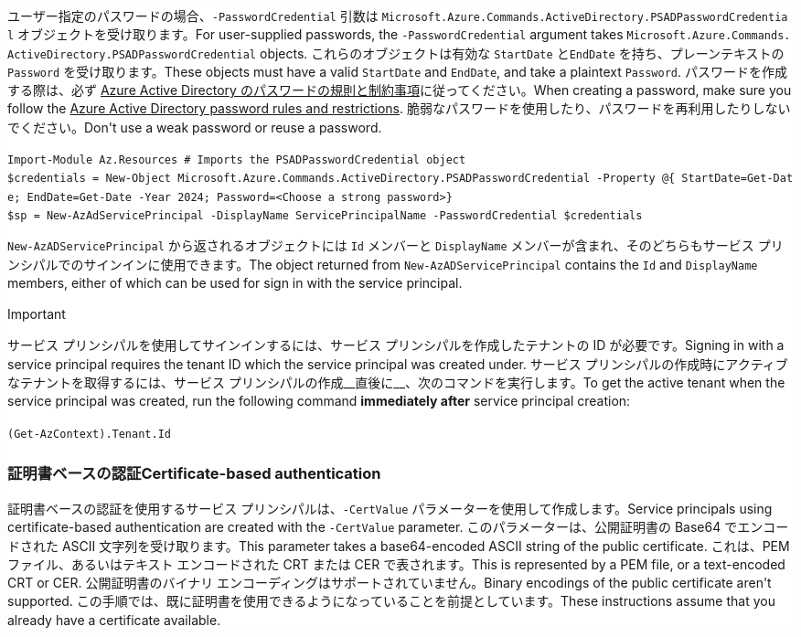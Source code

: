 <span data-ttu-id="e22a5-124">ユーザー指定のパスワードの場合、`-PasswordCredential` 引数は `Microsoft.Azure.Commands.ActiveDirectory.PSADPasswordCredential` オブジェクトを受け取ります。</span><span class="sxs-lookup"><span data-stu-id="e22a5-124">For user-supplied passwords, the `-PasswordCredential` argument takes `Microsoft.Azure.Commands.ActiveDirectory.PSADPasswordCredential` objects.</span></span> <span data-ttu-id="e22a5-125">これらのオブジェクトは有効な `StartDate` と`EndDate` を持ち、プレーンテキストの `Password` を受け取ります。</span><span class="sxs-lookup"><span data-stu-id="e22a5-125">These objects must have a valid `StartDate` and `EndDate`, and take a plaintext `Password`.</span></span> <span data-ttu-id="e22a5-126">パスワードを作成する際は、必ず [Azure Active Directory のパスワードの規則と制約事項](/azure/active-directory/active-directory-passwords-policy)に従ってください。</span><span class="sxs-lookup"><span data-stu-id="e22a5-126">When creating a password, make sure you follow the [Azure Active Directory password rules and restrictions](/azure/active-directory/active-directory-passwords-policy).</span></span> <span data-ttu-id="e22a5-127">脆弱なパスワードを使用したり、パスワードを再利用したりしないでください。</span><span class="sxs-lookup"><span data-stu-id="e22a5-127">Don't use a weak password or reuse a password.</span></span>

```azurepowershell-interactive
Import-Module Az.Resources # Imports the PSADPasswordCredential object
$credentials = New-Object Microsoft.Azure.Commands.ActiveDirectory.PSADPasswordCredential -Property @{ StartDate=Get-Date; EndDate=Get-Date -Year 2024; Password=<Choose a strong password>}
$sp = New-AzAdServicePrincipal -DisplayName ServicePrincipalName -PasswordCredential $credentials
```

<span data-ttu-id="e22a5-128">`New-AzADServicePrincipal` から返されるオブジェクトには `Id` メンバーと `DisplayName` メンバーが含まれ、そのどちらもサービス プリンシパルでのサインインに使用できます。</span><span class="sxs-lookup"><span data-stu-id="e22a5-128">The object returned from `New-AzADServicePrincipal` contains the `Id` and `DisplayName` members, either of which can be used for sign in with the service principal.</span></span>

> [!IMPORTANT]
>
> <span data-ttu-id="e22a5-129">サービス プリンシパルを使用してサインインするには、サービス プリンシパルを作成したテナントの ID が必要です。</span><span class="sxs-lookup"><span data-stu-id="e22a5-129">Signing in with a service principal requires the tenant ID which the service principal was created under.</span></span> <span data-ttu-id="e22a5-130">サービス プリンシパルの作成時にアクティブなテナントを取得するには、サービス プリンシパルの作成__直後に__、次のコマンドを実行します。</span><span class="sxs-lookup"><span data-stu-id="e22a5-130">To get the active tenant when the service principal was created, run the following command __immediately after__ service principal creation:</span></span>
>
> ```azurepowershell-interactive
> (Get-AzContext).Tenant.Id
> ```

### <a name="certificate-based-authentication"></a><span data-ttu-id="e22a5-131">証明書ベースの認証</span><span class="sxs-lookup"><span data-stu-id="e22a5-131">Certificate-based authentication</span></span>

<span data-ttu-id="e22a5-132">証明書ベースの認証を使用するサービス プリンシパルは、`-CertValue` パラメーターを使用して作成します。</span><span class="sxs-lookup"><span data-stu-id="e22a5-132">Service principals using certificate-based authentication are created with the `-CertValue` parameter.</span></span> <span data-ttu-id="e22a5-133">このパラメーターは、公開証明書の Base64 でエンコードされた ASCII 文字列を受け取ります。</span><span class="sxs-lookup"><span data-stu-id="e22a5-133">This parameter takes a base64-encoded ASCII string of the public certificate.</span></span> <span data-ttu-id="e22a5-134">これは、PEM ファイル、あるいはテキスト エンコードされた CRT または CER で表されます。</span><span class="sxs-lookup"><span data-stu-id="e22a5-134">This is represented by a PEM file, or a text-encoded CRT or CER.</span></span> <span data-ttu-id="e22a5-135">公開証明書のバイナリ エンコーディングはサポートされていません。</span><span class="sxs-lookup"><span data-stu-id="e22a5-135">Binary encodings of the public certificate aren't supported.</span></span> <span data-ttu-id="e22a5-136">この手順では、既に証明書を使用できるようになっていることを前提としています。</span><span class="sxs-lookup"><span data-stu-id="e22a5-136">These instructions assume that you already have a certificate available.</span></span>
